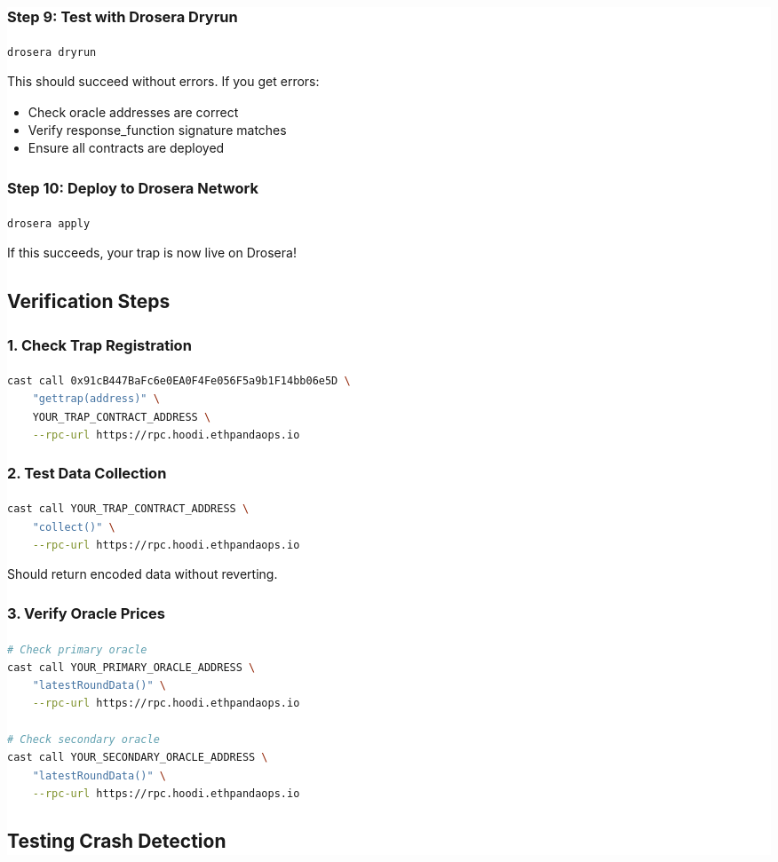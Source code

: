 ### Step 9: Test with Drosera Dryrun

```bash
drosera dryrun
```

This should succeed without errors. If you get errors:
- Check oracle addresses are correct
- Verify response_function signature matches
- Ensure all contracts are deployed

### Step 10: Deploy to Drosera Network

```bash
drosera apply
```

If this succeeds, your trap is now live on Drosera!

## Verification Steps

### 1. Check Trap Registration

```bash
cast call 0x91cB447BaFc6e0EA0F4Fe056F5a9b1F14bb06e5D \
    "gettrap(address)" \
    YOUR_TRAP_CONTRACT_ADDRESS \
    --rpc-url https://rpc.hoodi.ethpandaops.io
```

### 2. Test Data Collection

```bash
cast call YOUR_TRAP_CONTRACT_ADDRESS \
    "collect()" \
    --rpc-url https://rpc.hoodi.ethpandaops.io
```

Should return encoded data without reverting.

### 3. Verify Oracle Prices

```bash
# Check primary oracle
cast call YOUR_PRIMARY_ORACLE_ADDRESS \
    "latestRoundData()" \
    --rpc-url https://rpc.hoodi.ethpandaops.io

# Check secondary oracle
cast call YOUR_SECONDARY_ORACLE_ADDRESS \
    "latestRoundData()" \
    --rpc-url https://rpc.hoodi.ethpandaops.io
```

## Testing Crash Detection
